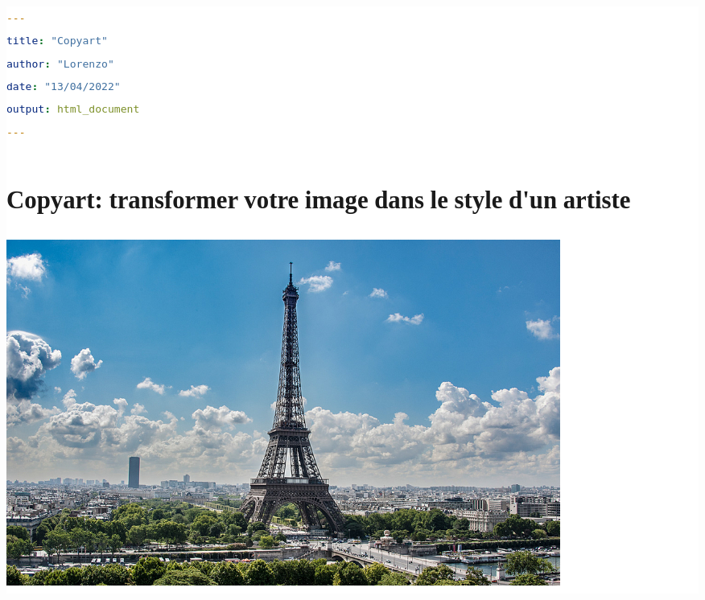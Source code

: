 ```yaml
---
title: "Copyart"
author: "Lorenzo"
date: "13/04/2022"
output: html_document
---
```


<style type="text/css">
body{
    font-family: "Merryweather";
    font-size: 1.1em;
    line-height: 1.84;
    font-weight: 400;
}
</style>

# Copyart: transformer votre image dans le style d'un artiste

<img src="https://github.com/Bfault/Copyart/blob/master/example/assets/tour_eiffel.jpg?raw=true" alt="tour eiffel" width="80%">